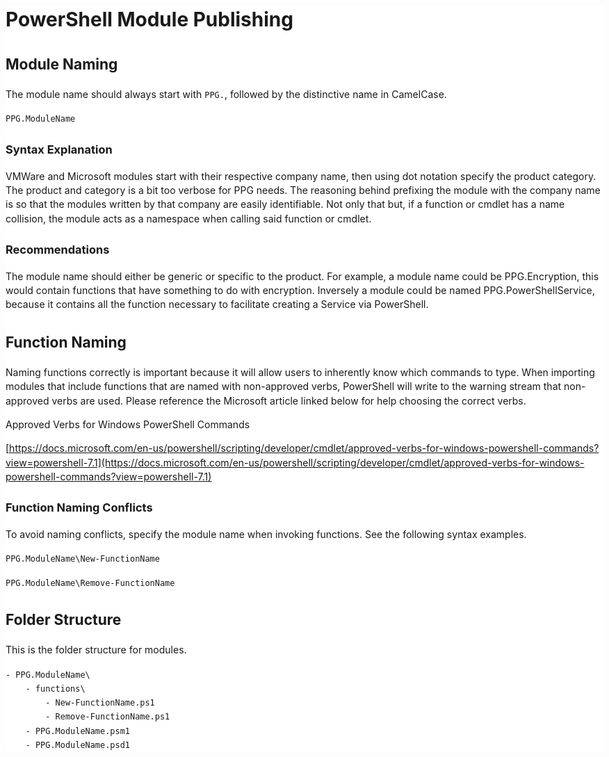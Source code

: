 # PowerShell Module Publishing

## Module Naming

The module name should always start with `PPG.`, followed by the distinctive name in CamelCase.

`PPG.ModuleName`

### Syntax Explanation

VMWare and Microsoft modules start with their respective company name, then using dot notation specify the product category.  The product and category is a bit too verbose for PPG needs.  The reasoning behind prefixing the module with the company name is so that the modules written by that company are easily identifiable.  Not only that but, if a function or cmdlet has a name collision, the module acts as a namespace when calling said function or cmdlet.

### Recommendations  

The module name should either be generic or specific to the product. For example, a module name could be PPG.Encryption, this would contain functions that have something to do with encryption.  Inversely a module could be named PPG.PowerShellService, because it contains all the function necessary to facilitate creating a Service via PowerShell.

## Function Naming

Naming functions correctly is important because it will allow users to inherently know which commands to type. When importing modules that include functions that are named with non-approved verbs, PowerShell will write to the warning stream that non-approved verbs are used.  Please reference the Microsoft article linked below for help choosing the correct verbs.

Approved Verbs for Windows PowerShell Commands

[https://docs.microsoft.com/en-us/powershell/scripting/developer/cmdlet/approved-verbs-for-windows-powershell-commands?view=powershell-7.1](https://docs.microsoft.com/en-us/powershell/scripting/developer/cmdlet/approved-verbs-for-windows-powershell-commands?view=powershell-7.1)

### Function Naming Conflicts

To avoid naming conflicts, specify the module name when invoking functions. See the following syntax examples.

`PPG.ModuleName\New-FunctionName`

`PPG.ModuleName\Remove-FunctionName`

## Folder Structure

This is the folder structure for modules.

```folder-structure
- PPG.ModuleName\
    - functions\
        - New-FunctionName.ps1
        - Remove-FunctionName.ps1
    - PPG.ModuleName.psm1
    - PPG.ModuleName.psd1
```
